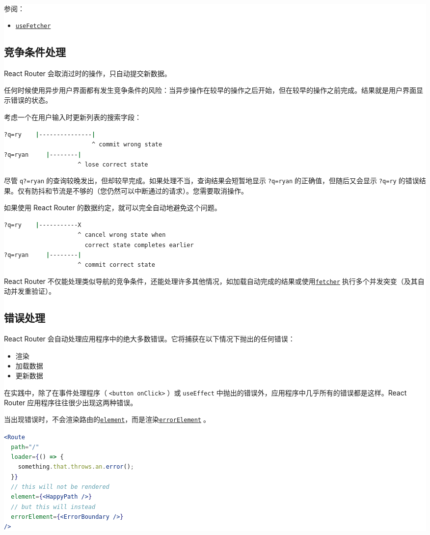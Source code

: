 参阅：

- [`useFetcher`](../hooks/use-fetcher)

## 竞争条件处理

React Router 会取消过时的操作，只自动提交新数据。

任何时候使用异步用户界面都有发生竞争条件的风险：当异步操作在较早的操作之后开始，但在较早的操作之前完成。结果就是用户界面显示错误的状态。

考虑一个在用户输入时更新列表的搜索字段：

```bash
?q=ry    |---------------|
                         ^ commit wrong state
?q=ryan     |--------|
                     ^ lose correct state
```

尽管 `q?=ryan` 的查询较晚发出，但却较早完成。如果处理不当，查询结果会短暂地显示 `?q=ryan` 的正确值，但随后又会显示 `?q=ry` 的错误结果。仅有防抖和节流是不够的（您仍然可以中断通过的请求）。您需要取消操作。

如果使用 React Router 的数据约定，就可以完全自动地避免这个问题。

```bash
?q=ry    |-----------X
                     ^ cancel wrong state when
                       correct state completes earlier
?q=ryan     |--------|
                     ^ commit correct state
```

React Router 不仅能处理类似导航的竞争条件，还能处理许多其他情况，如加载自动完成的结果或使用[`fetcher`](../hooks/use-fetcher) 执行多个并发突变（及其自动并发重验证）。

## 错误处理

React Router 会自动处理应用程序中的绝大多数错误。它将捕获在以下情况下抛出的任何错误：

- 渲染
- 加载数据
- 更新数据

在实践中，除了在事件处理程序（ `<button onClick>` ）或 `useEffect` 中抛出的错误外，应用程序中几乎所有的错误都是这样。React Router 应用程序往往很少出现这两种错误。

当出现错误时，不会渲染路由的[`element`](../route/route#element)，而是渲染[`errorElement`](../route/error-element) 。

```jsx
<Route
  path="/"
  loader={() => {
    something.that.throws.an.error();
  }}
  // this will not be rendered
  element={<HappyPath />}
  // but this will instead
  errorElement={<ErrorBoundary />}
/>
```
